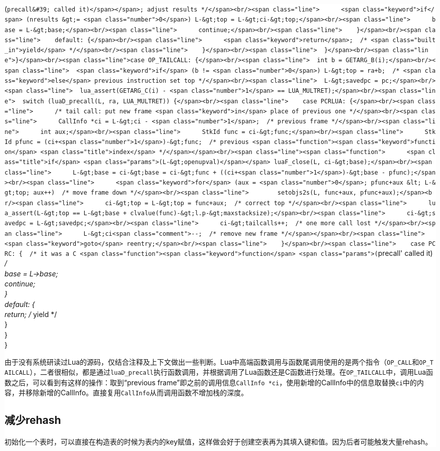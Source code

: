 <span class="params">(`precall&#39; called it)</span></span>; adjust results */</span><br/><span class="line">      <span class="keyword">if</span> (nresults &gt;= <span class="number">0</span>) L-&gt;top = L-&gt;ci-&gt;top;</span><br/><span class="line">      base = L-&gt;base;</span><br/><span class="line">      continue;</span><br/><span class="line">    }</span><br/><span class="line">    default: {</span><br/><span class="line">      <span class="keyword">return</span>;  /* <span class="built_in">yield</span> */</span><br/><span class="line">    }</span><br/><span class="line">  }</span><br/><span class="line">}</span><br/><span class="line">case OP_TAILCALL: {</span><br/><span class="line">  int b = GETARG_B(i);</span><br/><span class="line">  <span class="keyword">if</span> (b != <span class="number">0</span>) L-&gt;top = ra+b;  /* <span class="keyword">else</span> previous instruction set top */</span><br/><span class="line">  L-&gt;savedpc = pc;</span><br/><span class="line">  lua_assert(GETARG_C(i) - <span class="number">1</span> == LUA_MULTRET);</span><br/><span class="line">  switch (luaD_precall(L, ra, LUA_MULTRET)) {</span><br/><span class="line">    case PCRLUA: {</span><br/><span class="line">      /* tail call: put new frame <span class="keyword">in</span> place of previous one */</span><br/><span class="line">      CallInfo *ci = L-&gt;ci - <span class="number">1</span>;  /* previous frame */</span><br/><span class="line">      int aux;</span><br/><span class="line">      StkId func = ci-&gt;func;</span><br/><span class="line">      StkId pfunc = (ci+<span class="number">1</span>)-&gt;func;  /* previous <span class="function"><span class="keyword">function</span> <span class="title">index</span> */</span></span><br/><span class="line"><span class="function">      <span class="title">if</span> <span class="params">(L-&gt;openupval)</span></span> luaF_close(L, ci-&gt;base);</span><br/><span class="line">      L-&gt;base = ci-&gt;base = ci-&gt;func + ((ci+<span class="number">1</span>)-&gt;base - pfunc);</span><br/><span class="line">      <span class="keyword">for</span> (aux = <span class="number">0</span>; pfunc+aux &lt; L-&gt;top; aux++)  /* move frame down */</span><br/><span class="line">        setobjs2s(L, func+aux, pfunc+aux);</span><br/><span class="line">      ci-&gt;top = L-&gt;top = func+aux;  /* correct top */</span><br/><span class="line">      lua_assert(L-&gt;top == L-&gt;base + clvalue(func)-&gt;l.p-&gt;maxstacksize);</span><br/><span class="line">      ci-&gt;savedpc = L-&gt;savedpc;</span><br/><span class="line">      ci-&gt;tailcalls++;  /* one more call lost */</span><br/><span class="line">      L-&gt;ci<span class="comment">--;  /* remove new frame */</span></span><br/><span class="line">      <span class="keyword">goto</span> reentry;</span><br/><span class="line">    }</span><br/><span class="line">    case PCRC: {  /* it was a C <span class="function"><span class="keyword">function</span> <span class="params">(`precall&#39; called it)</span></span> */</span><br/><span class="line">      base = L-&gt;base;</span><br/><span class="line">      continue;</span><br/><span class="line">    }</span><br/><span class="line">    default: {</span><br/><span class="line">      <span class="keyword">return</span>;  /* <span class="built_in">yield</span> */</span><br/><span class="line">    }</span><br/><span class="line">  }</span><br/><span class="line">}</span><br/></pre></td></tr></tbody></table></figure>
<p>由于没有系统研读过Lua的源码，仅结合注释及上下文做出一些判断。Lua中高端函数调用与函数尾调用使用的是两个指令（<code>OP_CALL</code>和<code>OP_TAILCALL</code>），二者很相似，都是通过<code>luaD_precall</code>执行函数调用，并根据调用了Lua函数还是C函数进行处理。在<code>OP_TAILCALL</code>中，调用Lua函数之后，可以看到有这样的操作：取到“previous frame”即之前的调用信息<code>CallInfo *ci</code>，使用新增的CallInfo中的信息取替换<code>ci</code>中的内容，并移除新增的CallInfo。直接复用<code>CallInfo</code>从而调用函数不增加栈的深度。</p>
<h2 id="减少rehash"><a href="#减少rehash" class="headerlink" title="减少rehash"></a>减少rehash</h2><p>初始化一个表时，可以直接在构造表的时候为表内的key赋值，这样做会好于创建空表再为其填入键和值。因为后者可能触发大量rehash。</p>